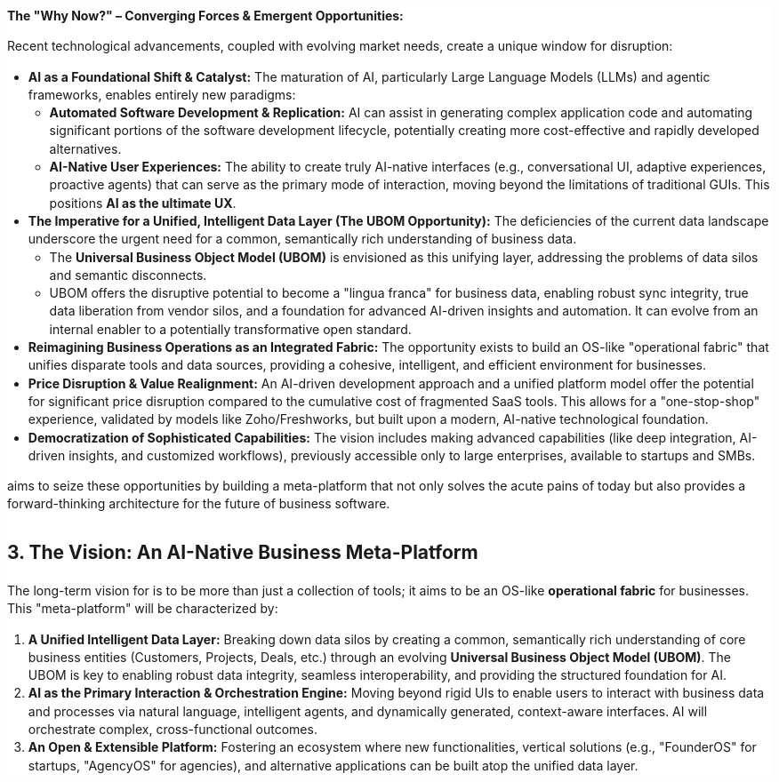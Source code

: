 **The "Why Now?" – Converging Forces & Emergent Opportunities:**

Recent technological advancements, coupled with evolving market needs, create a unique window for disruption:

*   **AI as a Foundational Shift & Catalyst:** The maturation of AI, particularly Large Language Models (LLMs) and agentic frameworks, enables entirely new paradigms:
    *   **Automated Software Development & Replication:** AI can assist in generating complex application code and automating significant portions of the software development lifecycle, potentially creating more cost-effective and rapidly developed alternatives.
    *   **AI-Native User Experiences:** The ability to create truly AI-native interfaces (e.g., conversational UI, adaptive experiences, proactive agents) that can serve as the primary mode of interaction, moving beyond the limitations of traditional GUIs. This positions **AI as the ultimate UX**.
*   **The Imperative for a Unified, Intelligent Data Layer (The UBOM Opportunity):** The deficiencies of the current data landscape underscore the urgent need for a common, semantically rich understanding of business data.
    *   The **Universal Business Object Model (UBOM)** is envisioned as this unifying layer, addressing the problems of data silos and semantic disconnects.
    *   UBOM offers the disruptive potential to become a "lingua franca" for business data, enabling robust sync integrity, true data liberation from vendor silos, and a foundation for advanced AI-driven insights and automation. It can evolve from an internal enabler to a potentially transformative open standard.
*   **Reimagining Business Operations as an Integrated Fabric:** The opportunity exists to build an OS-like "operational fabric" that unifies disparate tools and data sources, providing a cohesive, intelligent, and efficient environment for businesses.
*   **Price Disruption & Value Realignment:** An AI-driven development approach and a unified platform model offer the potential for significant price disruption compared to the cumulative cost of fragmented SaaS tools. This allows for a "one-stop-shop" experience, validated by models like Zoho/Freshworks, but built upon a modern, AI-native technological foundation.
*   **Democratization of Sophisticated Capabilities:** The vision includes making advanced capabilities (like deep integration, AI-driven insights, and customized workflows), previously accessible only to large enterprises, available to startups and SMBs.

<SaaS-OS> aims to seize these opportunities by building a meta-platform that not only solves the acute pains of today but also provides a forward-thinking architecture for the future of business software.

## 3. The <SaaS-OS> Vision: An AI-Native Business Meta-Platform

The long-term vision for <SaaS-OS> is to be more than just a collection of tools; it aims to be an OS-like **operational fabric** for businesses. This "meta-platform" will be characterized by:

1.  **A Unified Intelligent Data Layer:** Breaking down data silos by creating a common, semantically rich understanding of core business entities (Customers, Projects, Deals, etc.) through an evolving **Universal Business Object Model (UBOM)**. The UBOM is key to enabling robust data integrity, seamless interoperability, and providing the structured foundation for AI.
2.  **AI as the Primary Interaction & Orchestration Engine:** Moving beyond rigid UIs to enable users to interact with business data and processes via natural language, intelligent agents, and dynamically generated, context-aware interfaces. AI will orchestrate complex, cross-functional outcomes.
3.  **An Open & Extensible Platform:** Fostering an ecosystem where new functionalities, vertical solutions (e.g., "FounderOS" for startups, "AgencyOS" for agencies), and alternative applications can be built atop the unified data layer.
